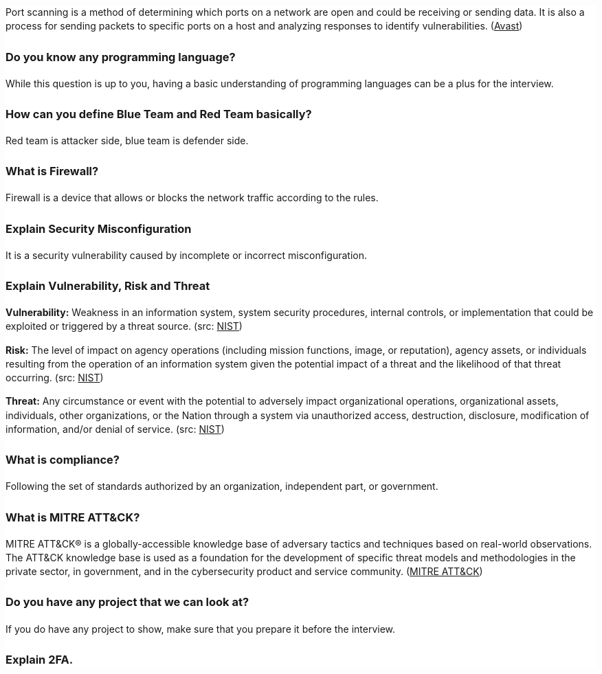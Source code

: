 Port scanning is a method of determining which ports on a network are open and could be receiving or sending data. It is also a process for sending packets to specific ports on a host and analyzing responses to identify vulnerabilities. ([Avast](https://www.avast.com/business/resources/what-is-port-scanning))

### Do you know any programming language?

While this question is up to you, having a basic understanding of programming languages can be a plus for the interview.

### How can you define Blue Team and Red Team basically?

Red team is attacker side, blue team is defender side.

### What is Firewall?

Firewall is a device that allows or blocks the network traffic according to the rules.

### Explain Security Misconfiguration

It is a security vulnerability caused by incomplete or incorrect misconfiguration.

### Explain Vulnerability, Risk and Threat

**Vulnerability:** Weakness in an information system, system security procedures, internal controls, or implementation that could be exploited or triggered by a threat source. (src: [NIST](https://csrc.nist.gov/glossary/term/vulnerability))

**Risk:** The level of impact on agency operations (including mission functions, image, or reputation), agency assets, or individuals resulting from the operation of an information system given the potential impact of a threat and the likelihood of that threat occurring. (src: [NIST](https://csrc.nist.gov/glossary/term/security_risk))

**Threat:** Any circumstance or event with the potential to adversely impact organizational operations, organizational assets, individuals, other organizations, or the Nation through a system via unauthorized access, destruction, disclosure, modification of information, and/or denial of service. (src: [NIST](https://csrc.nist.gov/glossary/term/cyber_threat))

### What is compliance?

Following the set of standards authorized by an organization, independent part, or government.

### What is MITRE ATT&CK?
MITRE ATT&CK® is a globally-accessible knowledge base of adversary tactics and techniques based on real-world observations. The ATT&CK knowledge base is used as a foundation for the development of specific threat models and methodologies in the private sector, in government, and in the cybersecurity product and service community. ([MITRE ATT&CK](https://attack.mitre.org/))

### Do you have any project that we can look at?

If you do have any project to show, make sure that you prepare it before the interview.

### Explain 2FA.
